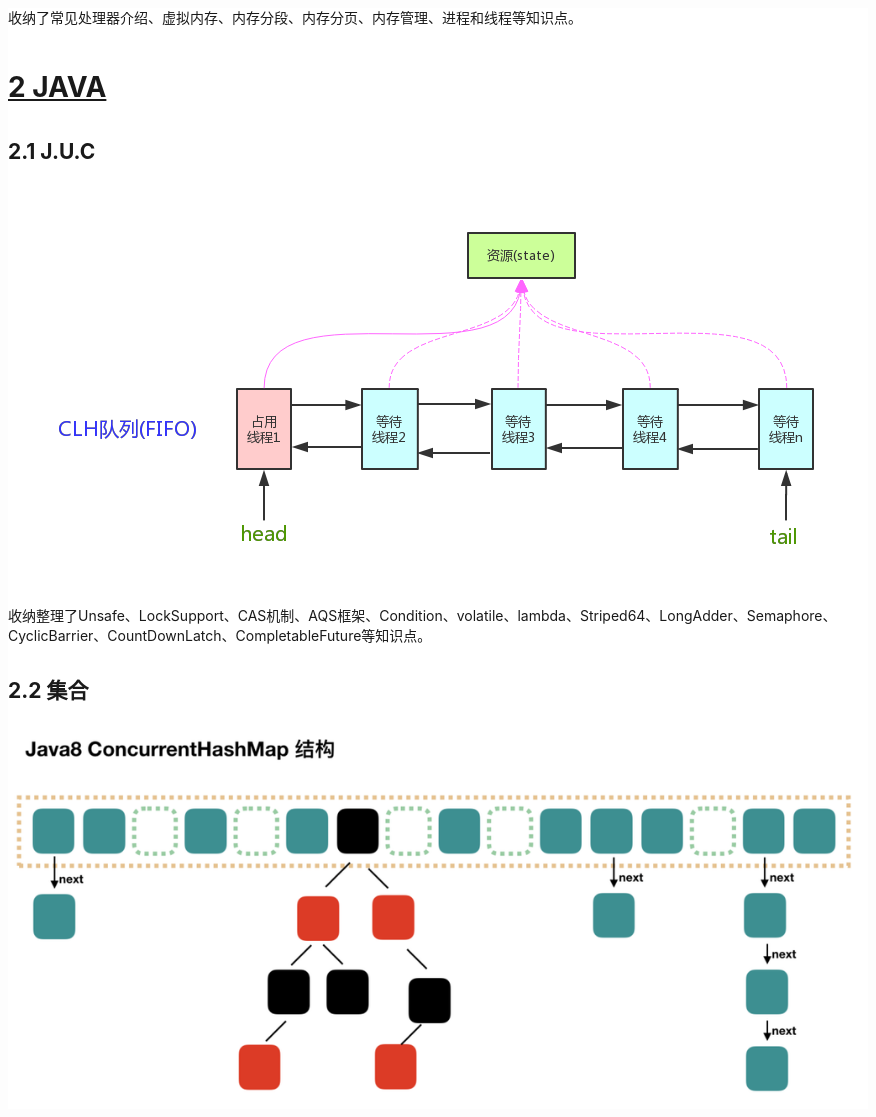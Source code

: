 收纳了常见处理器介绍、虚拟内存、内存分段、内存分页、内存管理、进程和线程等知识点。



# [2 JAVA](JAVA.md)

## 2.1 J.U.C

![AQS](images/README/AQS.png)

收纳整理了Unsafe、LockSupport、CAS机制、AQS框架、Condition、volatile、lambda、Striped64、LongAdder、Semaphore、CyclicBarrier、CountDownLatch、CompletableFuture等知识点。



## 2.2 集合

![Java8ConcurrentHashMap结构](images/README/Java8ConcurrentHashMap结构.png)
